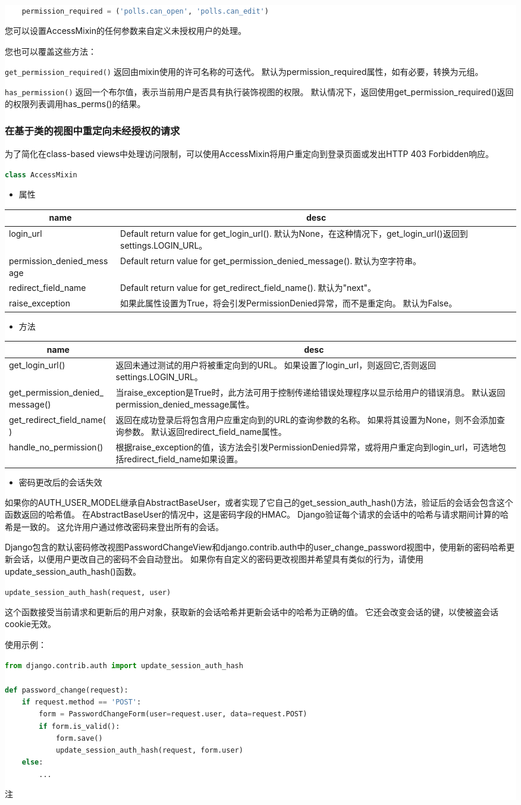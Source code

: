 ```python
    permission_required = ('polls.can_open', 'polls.can_edit')
```
您可以设置AccessMixin的任何参数来自定义未授权用户的处理。

您也可以覆盖这些方法：

`get_permission_required()`
返回由mixin使用的许可名称的可迭代。 默认为permission_required属性，如有必要，转换为元组。

`has_permission()`
返回一个布尔值，表示当前用户是否具有执行装饰视图的权限。 默认情况下，返回使用get_permission_required()返回的权限列表调用has_perms()的结果。

### 在基于类的视图中重定向未经授权的请求
为了简化在class-based views中处理访问限制，可以使用AccessMixin将用户重定向到登录页面或发出HTTP 403 Forbidden响应。

```python
class AccessMixin
```

- 属性

| name                      | desc                                                         |
| ------------------------- | ------------------------------------------------------------ |
| login_url                 | Default return value for get_login_url(). 默认为None，在这种情况下，get_login_url()返回到settings.LOGIN_URL。 |
| permission_denied_message | Default return value for get_permission_denied_message(). 默认为空字符串。 |
| redirect_field_name       | Default return value for get_redirect_field_name(). 默认为"next"。 |
| raise_exception           | 如果此属性设置为True，将会引发PermissionDenied异常，而不是重定向。 默认为False。 |

- 方法

| name                            | desc                                                         |
| ------------------------------- | ------------------------------------------------------------ |
| get_login_url()                 | 返回未通过测试的用户将被重定向到的URL。 如果设置了login_url，则返回它,否则返回settings.LOGIN_URL。 |
| get_permission_denied_message() | 当raise_exception是True时，此方法可用于控制传递给错误处理程序以显示给用户的错误消息。 默认返回permission_denied_message属性。 |
| get_redirect_field_name()       | 返回在成功登录后将包含用户应重定向到的URL的查询参数的名称。 如果将其设置为None，则不会添加查询参数。 默认返回redirect_field_name属性。 |
| handle_no_permission()          | 根据raise_exception的值，该方法会引发PermissionDenied异常，或将用户重定向到login_url，可选地包括redirect_field_name如果设置。 |

- 密码更改后的会话失效

如果你的AUTH_USER_MODEL继承自AbstractBaseUser，或者实现了它自己的get_session_auth_hash()方法，验证后的会话会包含这个函数返回的哈希值。 在AbstractBaseUser的情况中，这是密码字段的HMAC。 Django验证每个请求的会话中的哈希与请求期间计算的哈希是一致的。 这允许用户通过修改密码来登出所有的会话。

Django包含的默认密码修改视图PasswordChangeView和django.contrib.auth中的user_change_password视图中，使用新的密码哈希更新会话，以便用户更改自己的密码不会自动登出。 如果你有自定义的密码更改视图并希望具有类似的行为，请使用update_session_auth_hash()函数。

```
update_session_auth_hash(request, user)
```
这个函数接受当前请求和更新后的用户对象，获取新的会话哈希并更新会话中的哈希为正确的值。 它还会改变会话的键，以使被盗会话cookie无效。

使用示例：
```python
from django.contrib.auth import update_session_auth_hash

def password_change(request):
    if request.method == 'POST':
        form = PasswordChangeForm(user=request.user, data=request.POST)
        if form.is_valid():
            form.save()
            update_session_auth_hash(request, form.user)
    else:
        ...
```
注
```
```